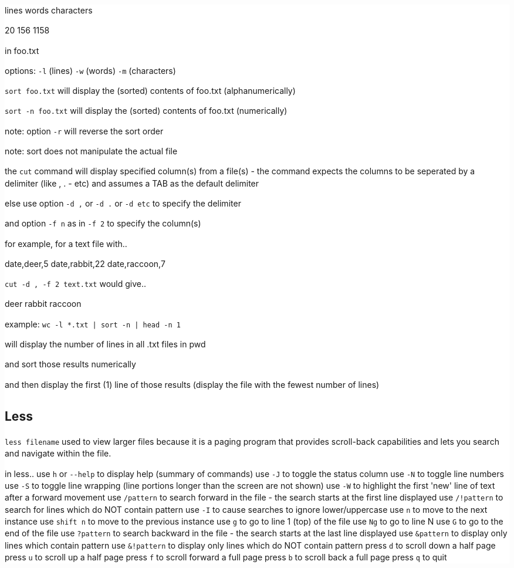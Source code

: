 lines words characters

20 156 1158

in foo.txt

options: `-l` (lines) `-w` (words) `-m` (characters)

`sort foo.txt` will display the (sorted) contents of foo.txt (alphanumerically)

`sort -n foo.txt` will display the (sorted) contents of foo.txt (numerically)

note: option `-r` will reverse the sort order

note: sort does not manipulate the actual file

the `cut` command will display specified column(s) from a file(s) - the command expects the columns to be seperated by a delimiter (like , . - etc) and assumes a TAB as the default delimiter

else use option `-d ,` or `-d .` or `-d etc` to specify the delimiter

and option `-f n` as in `-f 2` to specify the column(s)

for example, for a text file with..

date,deer,5
date,rabbit,22
date,raccoon,7

`cut -d , -f 2 text.txt` would give..

deer
rabbit
raccoon

example: `wc -l *.txt | sort -n | head -n 1`

will display the number of lines in all .txt files in pwd

and sort those results numerically

and then display the first (1) line of those results (display the file with the fewest number of lines)



## Less

`less filename` used to view larger files because it is a paging program that provides scroll-back capabilities and lets you search and navigate within the file.

in less..
use `h` or `--help` to display help (summary of commands)
use `-J` to toggle the status column
use `-N` to toggle line numbers
use `-S` to toggle line wrapping (line portions longer than the screen are not shown)
use `-W` to highlight the first 'new' line of text after a forward movement
use `/pattern` to search forward in the file - the search starts at the first line displayed
use `/!pattern` to search for lines which do NOT contain pattern
use `-I` to cause searches to ignore lower/uppercase
use `n` to move to the next instance
use `shift n` to move to the previous instance 
use `g` to go to line 1 (top) of the file
use `Ng` to go to line N
use `G` to go to the end of the file
use `?pattern` to search backward in the file - the search starts at the last line displayed
use `&pattern` to display only lines which contain pattern
use `&!pattern` to display only lines which do NOT contain pattern
press `d` to scroll down a half page
press `u` to scroll up a half page
press `f` to scroll forward a full page
press `b` to scroll back a full page
press `q` to quit